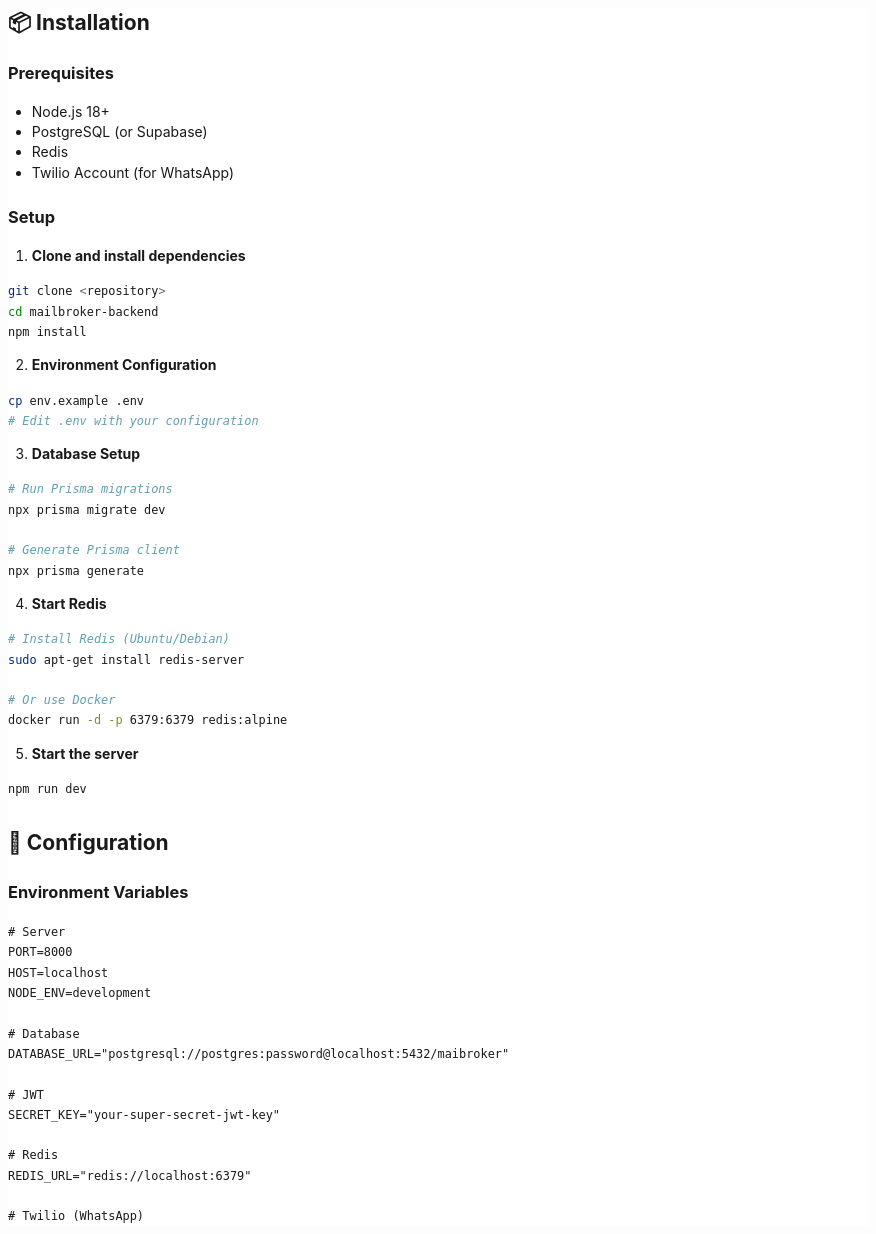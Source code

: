 ## 📦 Installation

### Prerequisites
- Node.js 18+
- PostgreSQL (or Supabase)
- Redis
- Twilio Account (for WhatsApp)

### Setup

1. **Clone and install dependencies**
```bash
git clone <repository>
cd mailbroker-backend
npm install
```

2. **Environment Configuration**
```bash
cp env.example .env
# Edit .env with your configuration
```

3. **Database Setup**
```bash
# Run Prisma migrations
npx prisma migrate dev

# Generate Prisma client
npx prisma generate
```

4. **Start Redis**
```bash
# Install Redis (Ubuntu/Debian)
sudo apt-get install redis-server

# Or use Docker
docker run -d -p 6379:6379 redis:alpine
```

5. **Start the server**
```bash
npm run dev
```

## 🔧 Configuration

### Environment Variables

```env
# Server
PORT=8000
HOST=localhost
NODE_ENV=development

# Database
DATABASE_URL="postgresql://postgres:password@localhost:5432/maibroker"

# JWT
SECRET_KEY="your-super-secret-jwt-key"

# Redis
REDIS_URL="redis://localhost:6379"

# Twilio (WhatsApp)
```